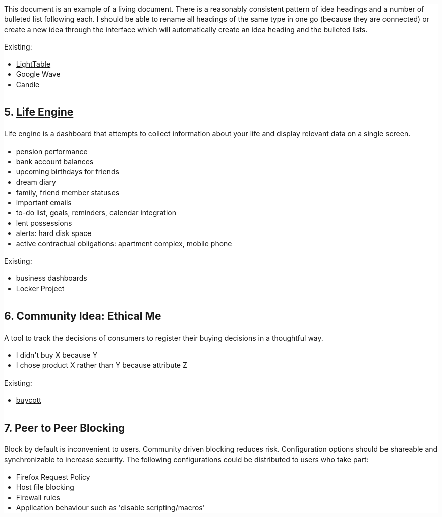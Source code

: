 
This document is an example of a living document. There is a reasonably consistent pattern of idea headings and a number of bulleted list following each. I should be able to rename all headings of the same type in one go (because they are connected) or create a new idea through the interface which will automatically create an idea heading and the bulleted lists.

Existing:

 * [LightTable](http://www.lighttable.com/)
 * Google Wave
 * [Candle](http://candleapp.blogspot.co.uk/2011/06/why-i-invented-candle-i.html)

## 5. [Life Engine](id:life-engine)

Life engine is a dashboard that attempts to collect information about your life and display relevant data on a single screen.

 * pension performance
 * bank account balances
 * upcoming birthdays for friends
 * dream diary
 * family, friend member statuses
 * important emails
 * to-do list, goals, reminders, calendar integration
 * lent possessions
 * alerts: hard disk space
 * active contractual obligations: apartment complex, mobile phone

Existing:

 * business dashboards 
 * [Locker Project](http://lockerproject.org/)
 
 
## 6. Community Idea: Ethical Me

A tool to track the decisions of consumers to register their buying decisions in a thoughtful way.

 * I didn't buy X because Y
 * I chose product X rather than Y because attribute Z

Existing:

 * [buycott](http://buycott.com/)

## 7. Peer to Peer Blocking

Block by default is inconvenient to users. Community driven blocking reduces risk. Configuration options should be shareable and synchronizable to increase security. The following configurations could be distributed to users who take part:

 * Firefox Request Policy
 * Host file blocking
 * Firewall rules
 * Application behaviour such as 'disable scripting/macros'
 